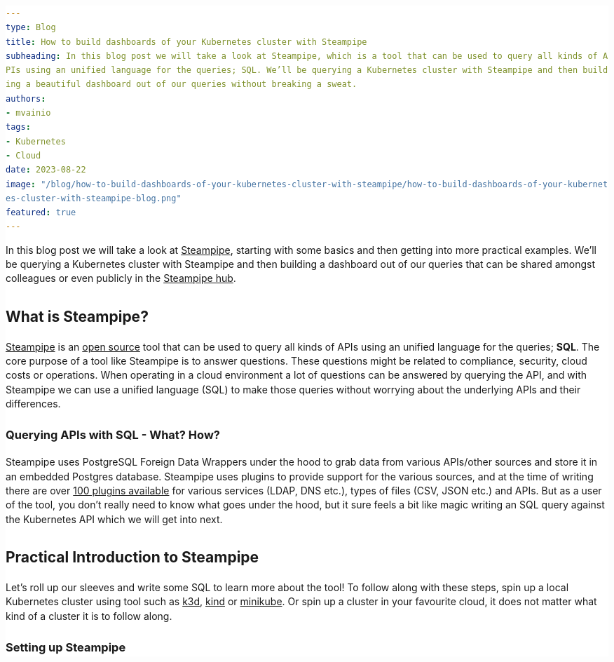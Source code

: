 ```yaml
---
type: Blog
title: How to build dashboards of your Kubernetes cluster with Steampipe
subheading: In this blog post we will take a look at Steampipe, which is a tool that can be used to query all kinds of APIs using an unified language for the queries; SQL. We’ll be querying a Kubernetes cluster with Steampipe and then building a beautiful dashboard out of our queries without breaking a sweat.
authors:
- mvainio
tags:
- Kubernetes
- Cloud
date: 2023-08-22
image: "/blog/how-to-build-dashboards-of-your-kubernetes-cluster-with-steampipe/how-to-build-dashboards-of-your-kubernetes-cluster-with-steampipe-blog.png"
featured: true
---
```


In this blog post we will take a look at [Steampipe](https://steampipe.io/), starting with some basics and then getting into more practical examples. We’ll be querying a Kubernetes cluster with Steampipe and then building a dashboard out of our queries that can be shared amongst colleagues or even publicly in the [Steampipe hub](https://hub.steampipe.io/).

## What is Steampipe?

[Steampipe](https://steampipe.io/) is an [open source](https://github.com/turbot/steampipe) tool that can be used to query all kinds of APIs using an unified language for the queries; **SQL**. The core purpose of a tool like Steampipe is to answer questions. These questions might be related to compliance, security, cloud costs or operations. When operating in a cloud environment a lot of questions can be answered by querying the API, and with Steampipe we can use a unified language (SQL) to make those queries without worrying about the underlying APIs and their differences.

### Querying APIs with SQL - What? How?

Steampipe uses PostgreSQL Foreign Data Wrappers under the hood to grab data from various APIs/other sources and store it in an embedded Postgres database. Steampipe uses plugins to provide support for the various sources, and at the time of writing there are over [100 plugins available](https://hub.steampipe.io/plugins) for various services (LDAP, DNS etc.), types of files (CSV, JSON etc.) and APIs. But as a user of the tool, you don’t really need to know what goes under the hood, but it sure feels a bit like magic writing an SQL query against the Kubernetes API which we will get into next.

## Practical Introduction to Steampipe

Let’s roll up our sleeves and write some SQL to learn more about the tool! To follow along with these steps, spin up a local Kubernetes cluster using tool such as [k3d](https://k3d.io/v5.5.1/#installation), [kind](https://kind.sigs.k8s.io/docs/user/quick-start/#installation) or [minikube](https://minikube.sigs.k8s.io/docs/start/). Or spin up a cluster in your favourite cloud, it does not matter what kind of a cluster it is to follow along.

### Setting up Steampipe

